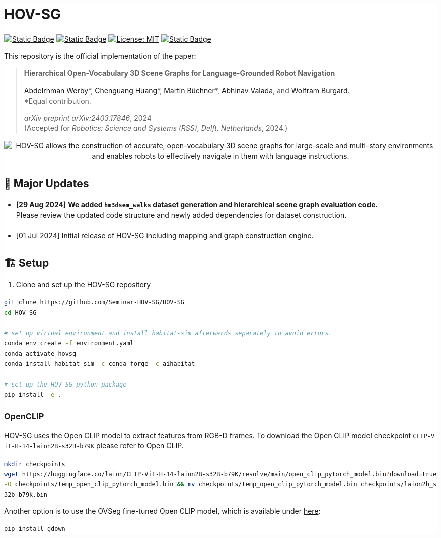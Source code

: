 # HOV-SG
[![Static Badge](https://img.shields.io/badge/-arXiv-B31B1B?logo=arxiv)](https://arxiv.org/abs/2403.17846)
[![Static Badge](https://img.shields.io/badge/Project-Page-a)](https://hovsg.github.io/)
[![License: MIT](https://img.shields.io/badge/License-MIT-yellow.svg)](https://opensource.org/licenses/MIT)
[![Static Badge](https://img.shields.io/badge/-Video-FF0000?logo=youtube)](https://hovsg.github.io/static/images/hovsg_rss_final.mp4)



This repository is the official implementation of the paper:

> **Hierarchical Open-Vocabulary 3D Scene Graphs for Language-Grounded Robot Navigation**
>
> [Abdelrhman Werby]()&ast;, [Chenguang Huang](http://www2.informatik.uni-freiburg.de/~huang/)&ast;, [Martin Büchner](https://rl.uni-freiburg.de/people/buechner)&ast;, [Abhinav Valada](https://rl.uni-freiburg.de/people/valada), and [Wolfram Burgard](https://www.utn.de/person/wolfram-burgard/). <br>
> &ast;Equal contribution. <br> 
> 
> *arXiv preprint arXiv:2403.17846*, 2024 <br>
> (Accepted for *Robotics: Science and Systems (RSS), Delft, Netherlands*, 2024.)

<p align="center">
  <img src="media/teaser-hovsg-white.png" alt="HOV-SG allows the construction of accurate, open-vocabulary 3D scene graphs for large-scale and multi-story environments and enables robots to effectively navigate in them with language instructions." width="600" />
</p>

## 📰 Major Updates
- **[29 Aug 2024]** **We added `hm3dsem_walks` dataset generation and hierarchical scene graph evaluation code.** <br>
Please review the updated code structure and newly added dependencies for dataset construction. <br><br>
- [01 Jul 2024] Initial release of HOV-SG including mapping and graph construction engine.

## 🏗 Setup
1. Clone and set up the HOV-SG repository
```bash
git clone https://github.com/Seminar-HOV-SG/HOV-SG
cd HOV-SG

# set up virtual environment and install habitat-sim afterwards separately to avoid errors.
conda env create -f environment.yaml
conda activate hovsg
conda install habitat-sim -c conda-forge -c aihabitat

# set up the HOV-SG python package
pip install -e .
```

### OpenCLIP
HOV-SG uses the Open CLIP model to extract features from RGB-D frames. To download the Open CLIP model checkpoint `CLIP-ViT-H-14-laion2B-s32B-b79K` please refer to [Open CLIP](https://huggingface.co/laion/CLIP-ViT-H-14-laion2B-s32B-b79K).
```bash
mkdir checkpoints
wget https://huggingface.co/laion/CLIP-ViT-H-14-laion2B-s32B-b79K/resolve/main/open_clip_pytorch_model.bin?download=true -O checkpoints/temp_open_clip_pytorch_model.bin && mv checkpoints/temp_open_clip_pytorch_model.bin checkpoints/laion2b_s32b_b79k.bin
```
Another option is to use the OVSeg fine-tuned Open CLIP model, which is available under [here](https://github.com/facebookresearch/ov-seg):
```bash
pip install gdown
```